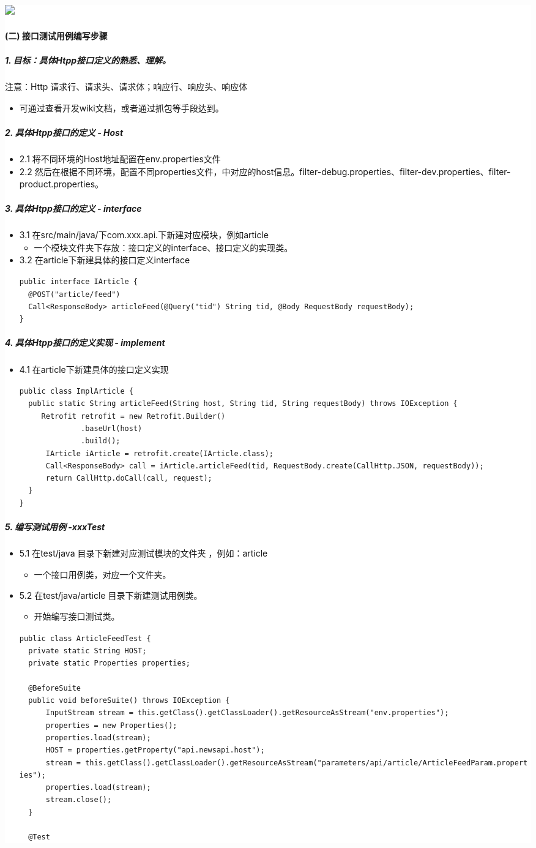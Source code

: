   ![](https://upload-images.jianshu.io/upload_images/1592745-a79305d5a042c8e9.png?imageMogr2/auto-orient/strip%7CimageView2/2/w/1240)

#### (二) 接口测试用例编写步骤
##### 1.  目标：具体Htpp接口定义的熟悉、理解。
注意：Http 请求行、请求头、请求体；响应行、响应头、响应体
- 可通过查看开发wiki文档，或者通过抓包等手段达到。

##### 2. 具体Htpp接口的定义 - Host
- 2.1 将不同环境的Host地址配置在env.properties文件
- 2.2 然后在根据不同环境，配置不同properties文件，中对应的host信息。filter-debug.properties、filter-dev.properties、filter-product.properties。

##### 3. 具体Htpp接口的定义 - interface
- 3.1 在src/main/java/下com.xxx.api.下新建对应模块，例如article
    - 一个模块文件夹下存放：接口定义的interface、接口定义的实现类。
- 3.2 在article下新建具体的接口定义interface
  ```
  public interface IArticle {
    @POST("article/feed")
    Call<ResponseBody> articleFeed(@Query("tid") String tid, @Body RequestBody requestBody);
  }
  ```
   
##### 4. 具体Htpp接口的定义实现 - implement
- 4.1 在article下新建具体的接口定义实现
  ```
  public class ImplArticle {
    public static String articleFeed(String host, String tid, String requestBody) throws IOException {
       Retrofit retrofit = new Retrofit.Builder()
                .baseUrl(host)
                .build();
        IArticle iArticle = retrofit.create(IArticle.class);
        Call<ResponseBody> call = iArticle.articleFeed(tid, RequestBody.create(CallHttp.JSON, requestBody));
        return CallHttp.doCall(call, request);
    }
  }
  ```

##### 5. 编写测试用例 -xxxTest
- 5.1 在test/java 目录下新建对应测试模块的文件夹 ，例如：article
    - 一个接口用例类，对应一个文件夹。
- 5.2 在test/java/article 目录下新建测试用例类。
    - 开始编写接口测试类。

  ```
  public class ArticleFeedTest {
    private static String HOST;
    private static Properties properties;

    @BeforeSuite
    public void beforeSuite() throws IOException {
        InputStream stream = this.getClass().getClassLoader().getResourceAsStream("env.properties");
        properties = new Properties();
        properties.load(stream);
        HOST = properties.getProperty("api.newsapi.host");
        stream = this.getClass().getClassLoader().getResourceAsStream("parameters/api/article/ArticleFeedParam.properties");
        properties.load(stream);
        stream.close();
    }

    @Test
  ```